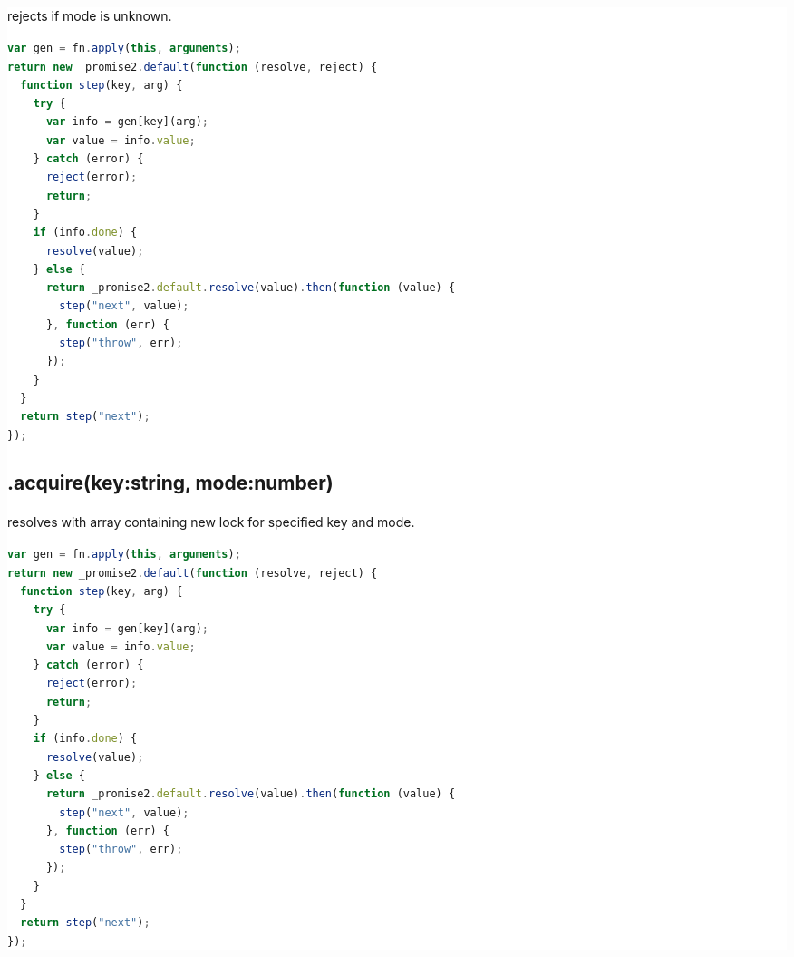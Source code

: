 rejects if mode is unknown.

```js
var gen = fn.apply(this, arguments);
return new _promise2.default(function (resolve, reject) {
  function step(key, arg) {
    try {
      var info = gen[key](arg);
      var value = info.value;
    } catch (error) {
      reject(error);
      return;
    }
    if (info.done) {
      resolve(value);
    } else {
      return _promise2.default.resolve(value).then(function (value) {
        step("next", value);
      }, function (err) {
        step("throw", err);
      });
    }
  }
  return step("next");
});
```

<a name="new-lockmanagerconfigobject-acquirekeystring-modenumber"></a>
## .acquire(key:string, mode:number)
resolves with array containing new lock for specified key and mode.

```js
var gen = fn.apply(this, arguments);
return new _promise2.default(function (resolve, reject) {
  function step(key, arg) {
    try {
      var info = gen[key](arg);
      var value = info.value;
    } catch (error) {
      reject(error);
      return;
    }
    if (info.done) {
      resolve(value);
    } else {
      return _promise2.default.resolve(value).then(function (value) {
        step("next", value);
      }, function (err) {
        step("throw", err);
      });
    }
  }
  return step("next");
});
```
